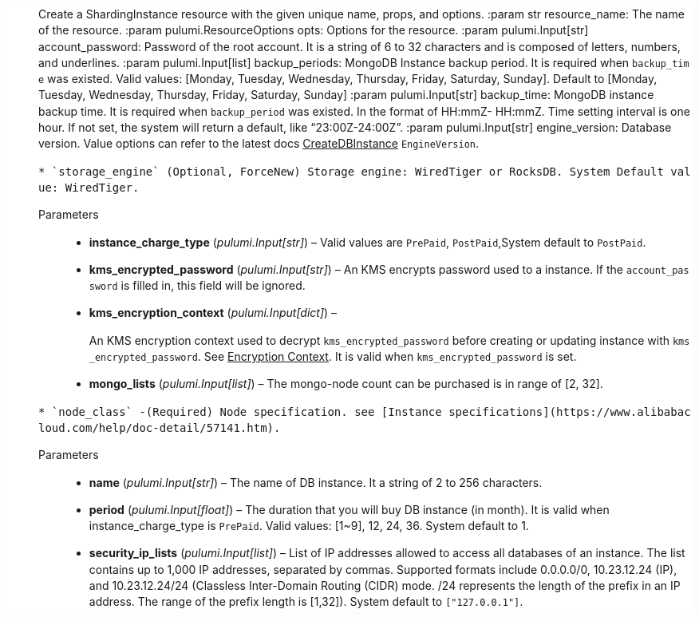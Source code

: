 <dd><p>Create a ShardingInstance resource with the given unique name, props, and options.
:param str resource_name: The name of the resource.
:param pulumi.ResourceOptions opts: Options for the resource.
:param pulumi.Input[str] account_password: Password of the root account. It is a string of 6 to 32 characters and is composed of letters, numbers, and underlines.
:param pulumi.Input[list] backup_periods: MongoDB Instance backup period. It is required when <code class="docutils literal notranslate"><span class="pre">backup_time</span></code> was existed. Valid values: [Monday, Tuesday, Wednesday, Thursday, Friday, Saturday, Sunday]. Default to [Monday, Tuesday, Wednesday, Thursday, Friday, Saturday, Sunday]
:param pulumi.Input[str] backup_time: MongoDB instance backup time. It is required when <code class="docutils literal notranslate"><span class="pre">backup_period</span></code> was existed. In the format of HH:mmZ- HH:mmZ. Time setting interval is one hour. If not set, the system will return a default, like “23:00Z-24:00Z”.
:param pulumi.Input[str] engine_version: Database version. Value options can refer to the latest docs <a class="reference external" href="https://www.alibabacloud.com/help/zh/doc-detail/61884.htm">CreateDBInstance</a> <code class="docutils literal notranslate"><span class="pre">EngineVersion</span></code>.</p>
<div class="highlight-default notranslate"><div class="highlight"><pre><span></span>* `storage_engine` (Optional, ForceNew) Storage engine: WiredTiger or RocksDB. System Default value: WiredTiger.
</pre></div>
</div>
<dl class="field-list simple">
<dt class="field-odd">Parameters</dt>
<dd class="field-odd"><ul class="simple">
<li><p><strong>instance_charge_type</strong> (<em>pulumi.Input</em><em>[</em><em>str</em><em>]</em>) – Valid values are <code class="docutils literal notranslate"><span class="pre">PrePaid</span></code>, <code class="docutils literal notranslate"><span class="pre">PostPaid</span></code>,System default to <code class="docutils literal notranslate"><span class="pre">PostPaid</span></code>.</p></li>
<li><p><strong>kms_encrypted_password</strong> (<em>pulumi.Input</em><em>[</em><em>str</em><em>]</em>) – An KMS encrypts password used to a instance. If the <code class="docutils literal notranslate"><span class="pre">account_password</span></code> is filled in, this field will be ignored.</p></li>
<li><p><strong>kms_encryption_context</strong> (<em>pulumi.Input</em><em>[</em><em>dict</em><em>]</em>) – <p>An KMS encryption context used to decrypt <code class="docutils literal notranslate"><span class="pre">kms_encrypted_password</span></code> before creating or updating instance with <code class="docutils literal notranslate"><span class="pre">kms_encrypted_password</span></code>. See <a class="reference external" href="https://www.alibabacloud.com/help/doc-detail/42975.htm">Encryption Context</a>. It is valid when <code class="docutils literal notranslate"><span class="pre">kms_encrypted_password</span></code> is set.</p>
</p></li>
<li><p><strong>mongo_lists</strong> (<em>pulumi.Input</em><em>[</em><em>list</em><em>]</em>) – The mongo-node count can be purchased is in range of [2, 32].</p></li>
</ul>
</dd>
</dl>
<div class="highlight-default notranslate"><div class="highlight"><pre><span></span>* `node_class` -(Required) Node specification. see [Instance specifications](https://www.alibabacloud.com/help/doc-detail/57141.htm).
</pre></div>
</div>
<dl class="field-list simple">
<dt class="field-odd">Parameters</dt>
<dd class="field-odd"><ul class="simple">
<li><p><strong>name</strong> (<em>pulumi.Input</em><em>[</em><em>str</em><em>]</em>) – The name of DB instance. It a string of 2 to 256 characters.</p></li>
<li><p><strong>period</strong> (<em>pulumi.Input</em><em>[</em><em>float</em><em>]</em>) – The duration that you will buy DB instance (in month). It is valid when instance_charge_type is <code class="docutils literal notranslate"><span class="pre">PrePaid</span></code>. Valid values: [1~9], 12, 24, 36. System default to 1.</p></li>
<li><p><strong>security_ip_lists</strong> (<em>pulumi.Input</em><em>[</em><em>list</em><em>]</em>) – List of IP addresses allowed to access all databases of an instance. The list contains up to 1,000 IP addresses, separated by commas. Supported formats include 0.0.0.0/0, 10.23.12.24 (IP), and 10.23.12.24/24 (Classless Inter-Domain Routing (CIDR) mode. /24 represents the length of the prefix in an IP address. The range of the prefix length is [1,32]). System default to <code class="docutils literal notranslate"><span class="pre">[&quot;127.0.0.1&quot;]</span></code>.</p></li>